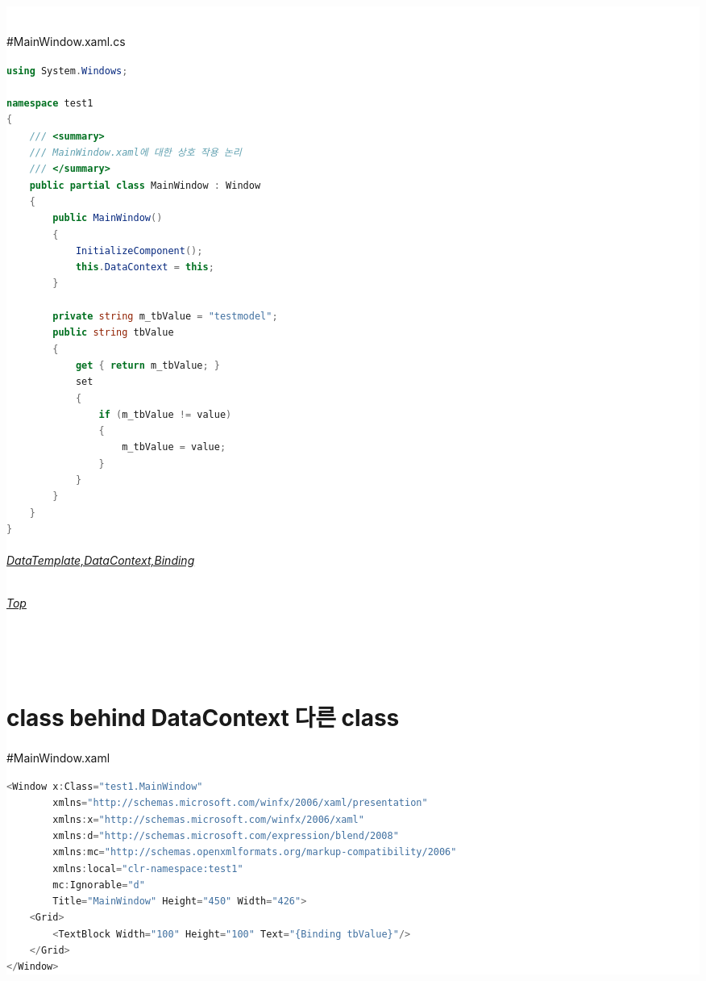 <br/>

#MainWindow.xaml.cs
~~~c#
using System.Windows;

namespace test1
{
    /// <summary>
    /// MainWindow.xaml에 대한 상호 작용 논리
    /// </summary>
    public partial class MainWindow : Window
    {
        public MainWindow()
        {
            InitializeComponent();
            this.DataContext = this;
        }

        private string m_tbValue = "testmodel";
        public string tbValue
        {
            get { return m_tbValue; }
            set
            {
                if (m_tbValue != value)
                {
                    m_tbValue = value;
                }
            }
        }
    }
}
~~~

###### [DataTemplate,DataContext,Binding](#datatemplatedatacontextbinding)
###### [Top](#top)

<br/>
<br/>

# class behind DataContext 다른 class

#MainWindow.xaml
~~~c#
<Window x:Class="test1.MainWindow"
        xmlns="http://schemas.microsoft.com/winfx/2006/xaml/presentation"
        xmlns:x="http://schemas.microsoft.com/winfx/2006/xaml"
        xmlns:d="http://schemas.microsoft.com/expression/blend/2008"
        xmlns:mc="http://schemas.openxmlformats.org/markup-compatibility/2006"
        xmlns:local="clr-namespace:test1"
        mc:Ignorable="d"
        Title="MainWindow" Height="450" Width="426">
    <Grid>
        <TextBlock Width="100" Height="100" Text="{Binding tbValue}"/>
    </Grid>
</Window>
~~~
